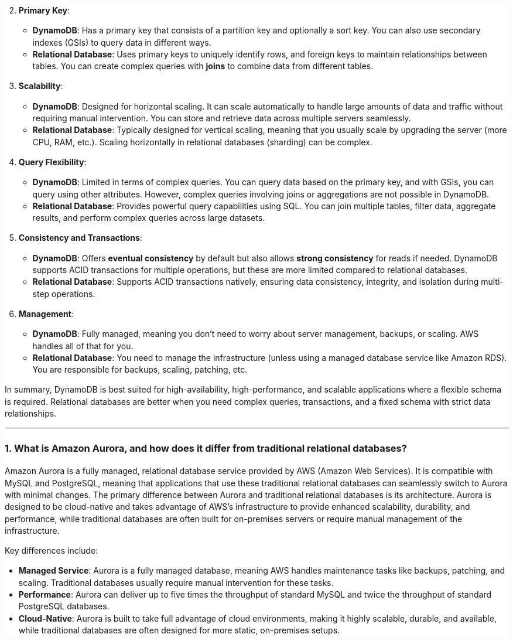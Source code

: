 2. **Primary Key**:
   - **DynamoDB**: Has a primary key that consists of a partition key and optionally a sort key. You can also use secondary indexes (GSIs) to query data in different ways.
   - **Relational Database**: Uses primary keys to uniquely identify rows, and foreign keys to maintain relationships between tables. You can create complex queries with **joins** to combine data from different tables.

3. **Scalability**:
   - **DynamoDB**: Designed for horizontal scaling. It can scale automatically to handle large amounts of data and traffic without requiring manual intervention. You can store and retrieve data across multiple servers seamlessly.
   - **Relational Database**: Typically designed for vertical scaling, meaning that you usually scale by upgrading the server (more CPU, RAM, etc.). Scaling horizontally in relational databases (sharding) can be complex.

4. **Query Flexibility**:
   - **DynamoDB**: Limited in terms of complex queries. You can query data based on the primary key, and with GSIs, you can query using other attributes. However, complex queries involving joins or aggregations are not possible in DynamoDB.
   - **Relational Database**: Provides powerful query capabilities using SQL. You can join multiple tables, filter data, aggregate results, and perform complex queries across large datasets.

5. **Consistency and Transactions**:
   - **DynamoDB**: Offers **eventual consistency** by default but also allows **strong consistency** for reads if needed. DynamoDB supports ACID transactions for multiple operations, but these are more limited compared to relational databases.
   - **Relational Database**: Supports ACID transactions natively, ensuring data consistency, integrity, and isolation during multi-step operations.

6. **Management**:
   - **DynamoDB**: Fully managed, meaning you don’t need to worry about server management, backups, or scaling. AWS handles all of that for you.
   - **Relational Database**: You need to manage the infrastructure (unless using a managed database service like Amazon RDS). You are responsible for backups, scaling, patching, etc.

In summary, DynamoDB is best suited for high-availability, high-performance, and scalable applications where a flexible schema is required. Relational databases are better when you need complex queries, transactions, and a fixed schema with strict data relationships.

---
### 1. **What is Amazon Aurora, and how does it differ from traditional relational databases?**

Amazon Aurora is a fully managed, relational database service provided by AWS (Amazon Web Services). It is compatible with MySQL and PostgreSQL, meaning that applications that use these traditional relational databases can seamlessly switch to Aurora with minimal changes. The primary difference between Aurora and traditional relational databases is its architecture. Aurora is designed to be cloud-native and takes advantage of AWS’s infrastructure to provide enhanced scalability, durability, and performance, while traditional databases are often built for on-premises servers or require manual management of the infrastructure.

Key differences include:
- **Managed Service**: Aurora is a fully managed database, meaning AWS handles maintenance tasks like backups, patching, and scaling. Traditional databases usually require manual intervention for these tasks.
- **Performance**: Aurora can deliver up to five times the throughput of standard MySQL and twice the throughput of standard PostgreSQL databases.
- **Cloud-Native**: Aurora is built to take full advantage of cloud environments, making it highly scalable, durable, and available, while traditional databases are often designed for more static, on-premises setups.
